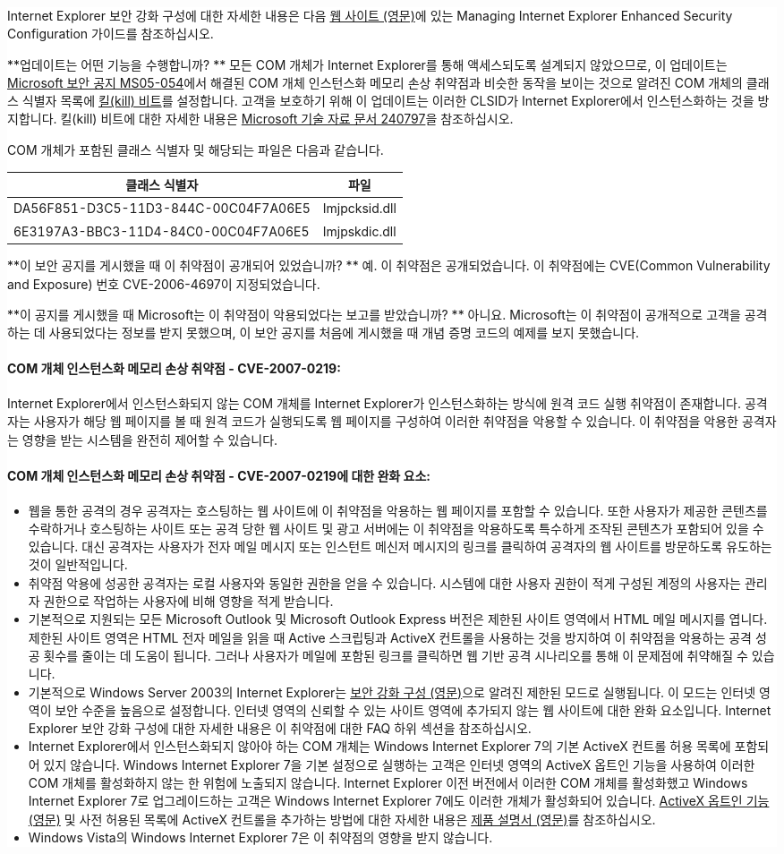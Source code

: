 Internet Explorer 보안 강화 구성에 대한 자세한 내용은 다음 [웹 사이트 (영문)](http://www.microsoft.com/downloads/details.aspx?familyid=d41b036c-e2e1-4960-99bb-9757f7e9e31b&displaylang=en)에 있는 Managing Internet Explorer Enhanced Security Configuration 가이드를 참조하십시오.

**업데이트는 어떤 기능을 수행합니까? **
모든 COM 개체가 Internet Explorer를 통해 액세스되도록 설계되지 않았으므로, 이 업데이트는 [Microsoft 보안 공지 MS05-054](http://technet.microsoft.com/security/bulletin/ms05-054)에서 해결된 COM 개체 인스턴스화 메모리 손상 취약점과 비슷한 동작을 보이는 것으로 알려진 COM 개체의 클래스 식별자 목록에 [킬(kill) 비트](http://support.microsoft.com/kb/240797)를 설정합니다. 고객을 보호하기 위해 이 업데이트는 이러한 CLSID가 Internet Explorer에서 인스턴스화하는 것을 방지합니다. 킬(kill) 비트에 대한 자세한 내용은 [Microsoft 기술 자료 문서 240797](http://support.microsoft.com/kb/240797)을 참조하십시오.

COM 개체가 포함된 클래스 식별자 및 해당되는 파일은 다음과 같습니다.

| 클래스 식별자                        | 파일          |
|--------------------------------------|---------------|
| DA56F851-D3C5-11D3-844C-00C04F7A06E5 | Imjpcksid.dll |
| 6E3197A3-BBC3-11D4-84C0-00C04F7A06E5 | Imjpskdic.dll |

**이 보안 공지를 게시했을 때 이 취약점이 공개되어 있었습니까? **
예. 이 취약점은 공개되었습니다. 이 취약점에는 CVE(Common Vulnerability and Exposure) 번호 CVE-2006-4697이 지정되었습니다.

**이 공지를 게시했을 때 Microsoft는 이 취약점이 악용되었다는 보고를 받았습니까? **
아니요. Microsoft는 이 취약점이 공개적으로 고객을 공격하는 데 사용되었다는 정보를 받지 못했으며, 이 보안 공지를 처음에 게시했을 때 개념 증명 코드의 예제를 보지 못했습니다.

#### COM 개체 인스턴스화 메모리 손상 취약점 - CVE-2007-0219:

Internet Explorer에서 인스턴스화되지 않는 COM 개체를 Internet Explorer가 인스턴스화하는 방식에 원격 코드 실행 취약점이 존재합니다. 공격자는 사용자가 해당 웹 페이지를 볼 때 원격 코드가 실행되도록 웹 페이지를 구성하여 이러한 취약점을 악용할 수 있습니다. 이 취약점을 악용한 공격자는 영향을 받는 시스템을 완전히 제어할 수 있습니다.

#### COM 개체 인스턴스화 메모리 손상 취약점 - CVE-2007-0219에 대한 완화 요소:

-   웹을 통한 공격의 경우 공격자는 호스팅하는 웹 사이트에 이 취약점을 악용하는 웹 페이지를 포함할 수 있습니다. 또한 사용자가 제공한 콘텐츠를 수락하거나 호스팅하는 사이트 또는 공격 당한 웹 사이트 및 광고 서버에는 이 취약점을 악용하도록 특수하게 조작된 콘텐츠가 포함되어 있을 수 있습니다. 대신 공격자는 사용자가 전자 메일 메시지 또는 인스턴트 메신저 메시지의 링크를 클릭하여 공격자의 웹 사이트를 방문하도록 유도하는 것이 일반적입니다.
-   취약점 악용에 성공한 공격자는 로컬 사용자와 동일한 권한을 얻을 수 있습니다. 시스템에 대한 사용자 권한이 적게 구성된 계정의 사용자는 관리자 권한으로 작업하는 사용자에 비해 영향을 적게 받습니다.
-   기본적으로 지원되는 모든 Microsoft Outlook 및 Microsoft Outlook Express 버전은 제한된 사이트 영역에서 HTML 메일 메시지를 엽니다. 제한된 사이트 영역은 HTML 전자 메일을 읽을 때 Active 스크립팅과 ActiveX 컨트롤을 사용하는 것을 방지하여 이 취약점을 악용하는 공격 성공 횟수를 줄이는 데 도움이 됩니다. 그러나 사용자가 메일에 포함된 링크를 클릭하면 웹 기반 공격 시나리오를 통해 이 문제점에 취약해질 수 있습니다.
-   기본적으로 Windows Server 2003의 Internet Explorer는 [보안 강화 구성 (영문)](http://msdn.microsoft.com/library/default.asp?url=/workshop/security/szone/overview/esc_changes.asp)으로 알려진 제한된 모드로 실행됩니다. 이 모드는 인터넷 영역이 보안 수준을 높음으로 설정합니다. 인터넷 영역의 신뢰할 수 있는 사이트 영역에 추가되지 않는 웹 사이트에 대한 완화 요소입니다. Internet Explorer 보안 강화 구성에 대한 자세한 내용은 이 취약점에 대한 FAQ 하위 섹션을 참조하십시오.
-   Internet Explorer에서 인스턴스화되지 않아야 하는 COM 개체는 Windows Internet Explorer 7의 기본 ActiveX 컨트롤 허용 목록에 포함되어 있지 않습니다. Windows Internet Explorer 7을 기본 설정으로 실행하는 고객은 인터넷 영역의 ActiveX 옵트인 기능을 사용하여 이러한 COM 개체를 활성화하지 않는 한 위험에 노출되지 않습니다. Internet Explorer 이전 버전에서 이러한 COM 개체를 활성화했고 Windows Internet Explorer 7로 업그레이드하는 고객은 Windows Internet Explorer 7에도 이러한 개체가 활성화되어 있습니다. [ActiveX 옵트인 기능 (영문)](http://msdn.microsoft.com/library/default.asp?url=/library/en-us/ietechcol/cols/dnexpie/activex_security.asp) 및 사전 허용된 목록에 ActiveX 컨트롤을 추가하는 방법에 대한 자세한 내용은 [제품 설명서 (영문)](http://msdn.microsoft.com/library/default.asp?url=/library/en-us/ietechcol/cols/dnexpie/activex_security.asp)를 참조하십시오.
-   Windows Vista의 Windows Internet Explorer 7은 이 취약점의 영향을 받지 않습니다.
